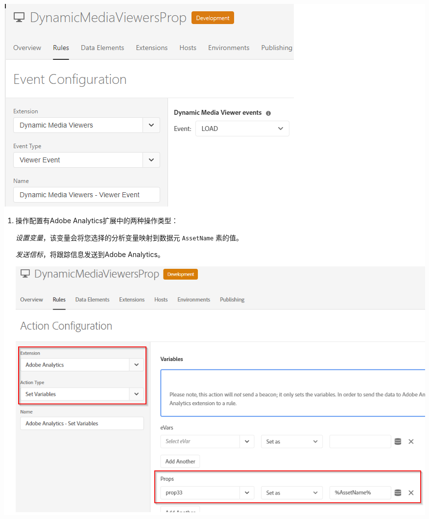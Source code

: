    ![image2019-22](assets/image2019-22.png)

1. 操作配置有Adobe Analytics扩展中的两种操作类型：

   *设置变量*，该变量会将您选择的分析变量映射到数据元 `AssetName` 素的值。

   *发送信标*，将跟踪信息发送到Adobe Analytics。

   ![image2019-3](assets/image2019-3.png)
